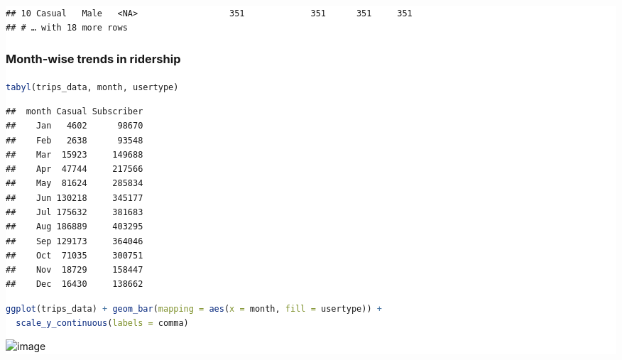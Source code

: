     ## 10 Casual   Male   <NA>                  351             351      351     351
    ## # … with 18 more rows

### Month-wise trends in ridership

``` r
tabyl(trips_data, month, usertype)
```

    ##  month Casual Subscriber
    ##    Jan   4602      98670
    ##    Feb   2638      93548
    ##    Mar  15923     149688
    ##    Apr  47744     217566
    ##    May  81624     285834
    ##    Jun 130218     345177
    ##    Jul 175632     381683
    ##    Aug 186889     403295
    ##    Sep 129173     364046
    ##    Oct  71035     300751
    ##    Nov  18729     158447
    ##    Dec  16430     138662

``` r
ggplot(trips_data) + geom_bar(mapping = aes(x = month, fill = usertype)) + 
  scale_y_continuous(labels = comma)
```

![image](https://user-images.githubusercontent.com/56858811/192867530-c5843e0a-3e78-440d-a11c-411ac2c19c17.png)
